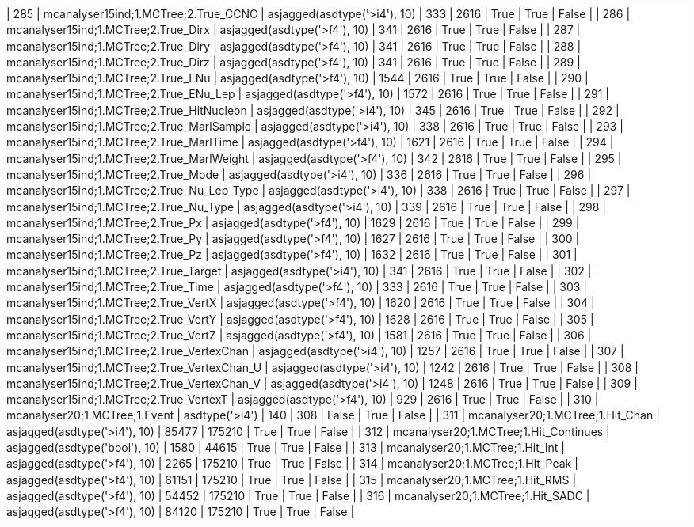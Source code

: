 |  285 | mcanalyser15ind;1.MCTree;2.True_CCNC              | asjagged(asdtype('>i4'), 10)  |     333           |      2616           | True          | True              | False      |
|  286 | mcanalyser15ind;1.MCTree;2.True_Dirx              | asjagged(asdtype('>f4'), 10)  |     341           |      2616           | True          | True              | False      |
|  287 | mcanalyser15ind;1.MCTree;2.True_Diry              | asjagged(asdtype('>f4'), 10)  |     341           |      2616           | True          | True              | False      |
|  288 | mcanalyser15ind;1.MCTree;2.True_Dirz              | asjagged(asdtype('>f4'), 10)  |     341           |      2616           | True          | True              | False      |
|  289 | mcanalyser15ind;1.MCTree;2.True_ENu               | asjagged(asdtype('>f4'), 10)  |    1544           |      2616           | True          | True              | False      |
|  290 | mcanalyser15ind;1.MCTree;2.True_ENu_Lep           | asjagged(asdtype('>f4'), 10)  |    1572           |      2616           | True          | True              | False      |
|  291 | mcanalyser15ind;1.MCTree;2.True_HitNucleon        | asjagged(asdtype('>i4'), 10)  |     345           |      2616           | True          | True              | False      |
|  292 | mcanalyser15ind;1.MCTree;2.True_MarlSample        | asjagged(asdtype('>i4'), 10)  |     338           |      2616           | True          | True              | False      |
|  293 | mcanalyser15ind;1.MCTree;2.True_MarlTime          | asjagged(asdtype('>f4'), 10)  |    1621           |      2616           | True          | True              | False      |
|  294 | mcanalyser15ind;1.MCTree;2.True_MarlWeight        | asjagged(asdtype('>f4'), 10)  |     342           |      2616           | True          | True              | False      |
|  295 | mcanalyser15ind;1.MCTree;2.True_Mode              | asjagged(asdtype('>i4'), 10)  |     336           |      2616           | True          | True              | False      |
|  296 | mcanalyser15ind;1.MCTree;2.True_Nu_Lep_Type       | asjagged(asdtype('>i4'), 10)  |     338           |      2616           | True          | True              | False      |
|  297 | mcanalyser15ind;1.MCTree;2.True_Nu_Type           | asjagged(asdtype('>i4'), 10)  |     339           |      2616           | True          | True              | False      |
|  298 | mcanalyser15ind;1.MCTree;2.True_Px                | asjagged(asdtype('>f4'), 10)  |    1629           |      2616           | True          | True              | False      |
|  299 | mcanalyser15ind;1.MCTree;2.True_Py                | asjagged(asdtype('>f4'), 10)  |    1627           |      2616           | True          | True              | False      |
|  300 | mcanalyser15ind;1.MCTree;2.True_Pz                | asjagged(asdtype('>f4'), 10)  |    1632           |      2616           | True          | True              | False      |
|  301 | mcanalyser15ind;1.MCTree;2.True_Target            | asjagged(asdtype('>i4'), 10)  |     341           |      2616           | True          | True              | False      |
|  302 | mcanalyser15ind;1.MCTree;2.True_Time              | asjagged(asdtype('>f4'), 10)  |     333           |      2616           | True          | True              | False      |
|  303 | mcanalyser15ind;1.MCTree;2.True_VertX             | asjagged(asdtype('>f4'), 10)  |    1620           |      2616           | True          | True              | False      |
|  304 | mcanalyser15ind;1.MCTree;2.True_VertY             | asjagged(asdtype('>f4'), 10)  |    1628           |      2616           | True          | True              | False      |
|  305 | mcanalyser15ind;1.MCTree;2.True_VertZ             | asjagged(asdtype('>f4'), 10)  |    1581           |      2616           | True          | True              | False      |
|  306 | mcanalyser15ind;1.MCTree;2.True_VertexChan        | asjagged(asdtype('>i4'), 10)  |    1257           |      2616           | True          | True              | False      |
|  307 | mcanalyser15ind;1.MCTree;2.True_VertexChan_U      | asjagged(asdtype('>i4'), 10)  |    1242           |      2616           | True          | True              | False      |
|  308 | mcanalyser15ind;1.MCTree;2.True_VertexChan_V      | asjagged(asdtype('>i4'), 10)  |    1248           |      2616           | True          | True              | False      |
|  309 | mcanalyser15ind;1.MCTree;2.True_VertexT           | asjagged(asdtype('>f4'), 10)  |     929           |      2616           | True          | True              | False      |
|  310 | mcanalyser20;1.MCTree;1.Event                     | asdtype('>i4')                |     140           |       308           | False         | True              | False      |
|  311 | mcanalyser20;1.MCTree;1.Hit_Chan                  | asjagged(asdtype('>i4'), 10)  |   85477           |    175210           | True          | True              | False      |
|  312 | mcanalyser20;1.MCTree;1.Hit_Continues             | asjagged(asdtype('bool'), 10) |    1580           |     44615           | True          | True              | False      |
|  313 | mcanalyser20;1.MCTree;1.Hit_Int                   | asjagged(asdtype('>f4'), 10)  |    2265           |    175210           | True          | True              | False      |
|  314 | mcanalyser20;1.MCTree;1.Hit_Peak                  | asjagged(asdtype('>f4'), 10)  |   61151           |    175210           | True          | True              | False      |
|  315 | mcanalyser20;1.MCTree;1.Hit_RMS                   | asjagged(asdtype('>f4'), 10)  |   54452           |    175210           | True          | True              | False      |
|  316 | mcanalyser20;1.MCTree;1.Hit_SADC                  | asjagged(asdtype('>f4'), 10)  |   84120           |    175210           | True          | True              | False      |